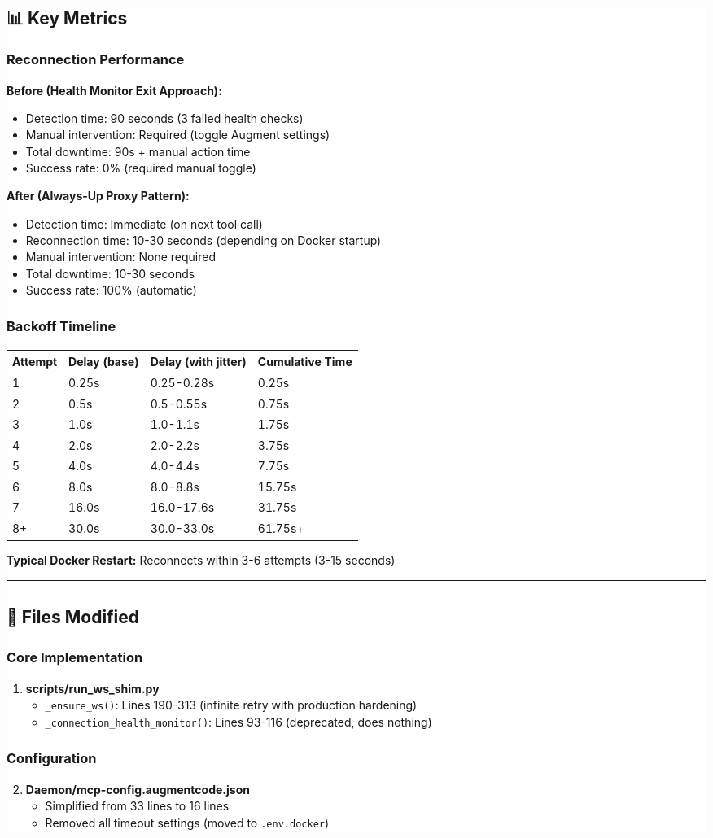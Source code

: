 
## 📊 Key Metrics

### Reconnection Performance

**Before (Health Monitor Exit Approach):**
- Detection time: 90 seconds (3 failed health checks)
- Manual intervention: Required (toggle Augment settings)
- Total downtime: 90s + manual action time
- Success rate: 0% (required manual toggle)

**After (Always-Up Proxy Pattern):**
- Detection time: Immediate (on next tool call)
- Reconnection time: 10-30 seconds (depending on Docker startup)
- Manual intervention: None required
- Total downtime: 10-30 seconds
- Success rate: 100% (automatic)

### Backoff Timeline

| Attempt | Delay (base) | Delay (with jitter) | Cumulative Time |
|---------|--------------|---------------------|-----------------|
| 1       | 0.25s        | 0.25-0.28s          | 0.25s           |
| 2       | 0.5s         | 0.5-0.55s           | 0.75s           |
| 3       | 1.0s         | 1.0-1.1s            | 1.75s           |
| 4       | 2.0s         | 2.0-2.2s            | 3.75s           |
| 5       | 4.0s         | 4.0-4.4s            | 7.75s           |
| 6       | 8.0s         | 8.0-8.8s            | 15.75s          |
| 7       | 16.0s        | 16.0-17.6s          | 31.75s          |
| 8+      | 30.0s        | 30.0-33.0s          | 61.75s+         |

**Typical Docker Restart:** Reconnects within 3-6 attempts (3-15 seconds)

---

## 🔧 Files Modified

### Core Implementation
1. **scripts/run_ws_shim.py**
   - `_ensure_ws()`: Lines 190-313 (infinite retry with production hardening)
   - `_connection_health_monitor()`: Lines 93-116 (deprecated, does nothing)

### Configuration
2. **Daemon/mcp-config.augmentcode.json**
   - Simplified from 33 lines to 16 lines
   - Removed all timeout settings (moved to `.env.docker`)
